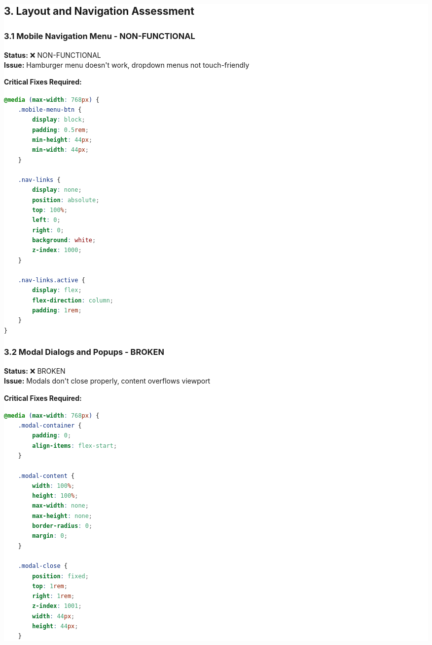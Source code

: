 
## 3. Layout and Navigation Assessment

### 3.1 Mobile Navigation Menu - NON-FUNCTIONAL
**Status:** ❌ NON-FUNCTIONAL  
**Issue:** Hamburger menu doesn't work, dropdown menus not touch-friendly

**Critical Fixes Required:**
```css
@media (max-width: 768px) {
    .mobile-menu-btn {
        display: block;
        padding: 0.5rem;
        min-height: 44px;
        min-width: 44px;
    }
    
    .nav-links {
        display: none;
        position: absolute;
        top: 100%;
        left: 0;
        right: 0;
        background: white;
        z-index: 1000;
    }
    
    .nav-links.active {
        display: flex;
        flex-direction: column;
        padding: 1rem;
    }
}
```

### 3.2 Modal Dialogs and Popups - BROKEN
**Status:** ❌ BROKEN  
**Issue:** Modals don't close properly, content overflows viewport

**Critical Fixes Required:**
```css
@media (max-width: 768px) {
    .modal-container {
        padding: 0;
        align-items: flex-start;
    }
    
    .modal-content {
        width: 100%;
        height: 100%;
        max-width: none;
        max-height: none;
        border-radius: 0;
        margin: 0;
    }
    
    .modal-close {
        position: fixed;
        top: 1rem;
        right: 1rem;
        z-index: 1001;
        width: 44px;
        height: 44px;
    }
```